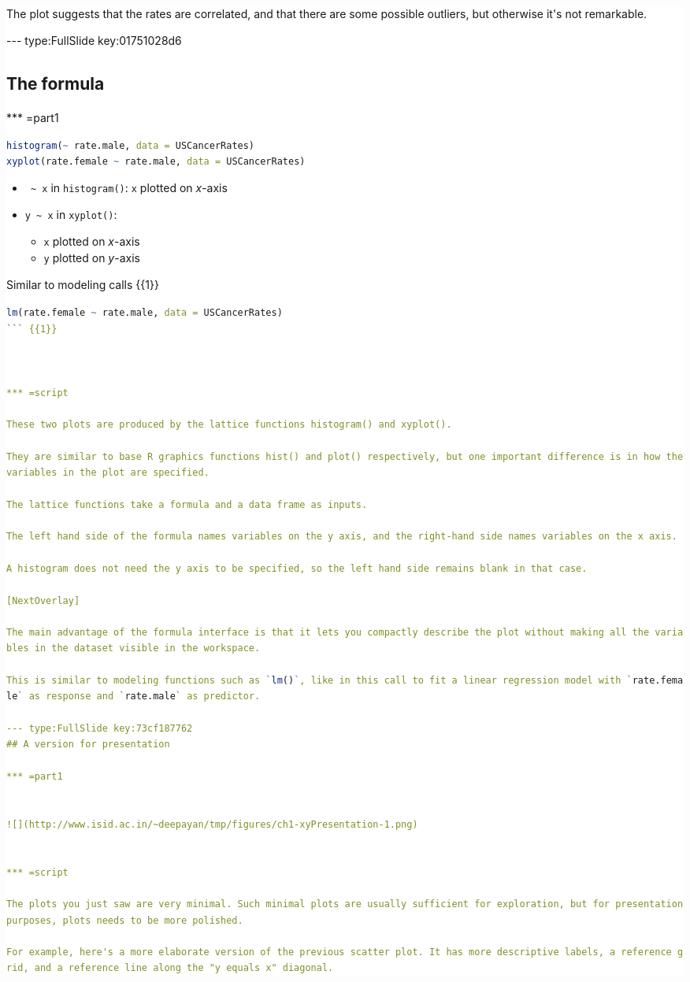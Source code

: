The plot suggests that the rates are correlated, and that there are some possible outliers, but otherwise it's not remarkable. 

--- type:FullSlide key:01751028d6
## The formula

*** =part1

```r
histogram(~ rate.male, data = USCancerRates)
xyplot(rate.female ~ rate.male, data = USCancerRates)
```

* ` ~ x` in `histogram()`:  `x` plotted on $x$-axis

* `y ~ x` in `xyplot()`:
	* `x` plotted on $x$-axis
	* `y` plotted on $y$-axis


Similar to modeling calls {{1}}
```r
lm(rate.female ~ rate.male, data = USCancerRates)
``` {{1}}



*** =script

These two plots are produced by the lattice functions histogram() and xyplot().

They are similar to base R graphics functions hist() and plot() respectively, but one important difference is in how the variables in the plot are specified.

The lattice functions take a formula and a data frame as inputs. 

The left hand side of the formula names variables on the y axis, and the right-hand side names variables on the x axis. 

A histogram does not need the y axis to be specified, so the left hand side remains blank in that case.

[NextOverlay]

The main advantage of the formula interface is that it lets you compactly describe the plot without making all the variables in the dataset visible in the workspace. 

This is similar to modeling functions such as `lm()`, like in this call to fit a linear regression model with `rate.female` as response and `rate.male` as predictor. 

--- type:FullSlide key:73cf187762
## A version for presentation

*** =part1


![](http://www.isid.ac.in/~deepayan/tmp/figures/ch1-xyPresentation-1.png)


*** =script

The plots you just saw are very minimal. Such minimal plots are usually sufficient for exploration, but for presentation purposes, plots needs to be more polished.

For example, here's a more elaborate version of the previous scatter plot. It has more descriptive labels, a reference grid, and a reference line along the "y equals x" diagonal.
```